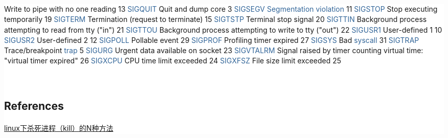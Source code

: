 <td style="font-size:12px;">Write to pipe with no one reading</td>
<td style="font-size:12px;">13</td>
</tr><tr><td style="font-size:12px;"><span style="color:#336699;">SIGQUIT</span></td>
<td style="font-size:12px;">Quit and dump core</td>
<td style="font-size:12px;">3</td>
</tr><tr><td style="font-size:12px;"><span style="color:#336699;">SIGSEGV</span></td>
<td style="font-size:12px;"><span style="color:#336699;">Segmentation violation</span></td>
<td style="font-size:12px;">11</td>
</tr><tr><td style="font-size:12px;"><span style="color:#336699;">SIGSTOP</span></td>
<td style="font-size:12px;">Stop executing temporarily</td>
<td style="font-size:12px;">19</td>
</tr><tr><td style="font-size:12px;"><span style="color:#336699;">SIGTERM</span></td>
<td style="font-size:12px;">Termination (request to terminate)</td>
<td style="font-size:12px;">15</td>
</tr><tr><td style="font-size:12px;"><span style="color:#336699;">SIGTSTP</span></td>
<td style="font-size:12px;">Terminal stop signal</td>
<td style="font-size:12px;">20</td>
</tr><tr><td style="font-size:12px;"><span style="color:#336699;">SIGTTIN</span></td>
<td style="font-size:12px;">Background process attempting to read from tty ("in")</td>
<td style="font-size:12px;">21</td>
</tr><tr><td style="font-size:12px;"><span style="color:#336699;">SIGTTOU</span></td>
<td style="font-size:12px;">Background process attempting to write to tty ("out")</td>
<td style="font-size:12px;">22</td>
</tr><tr><td style="font-size:12px;"><span style="color:#336699;">SIGUSR1</span></td>
<td style="font-size:12px;">User-defined 1</td>
<td style="font-size:12px;">10</td>
</tr><tr><td style="font-size:12px;"><span style="color:#336699;">SIGUSR2</span></td>
<td style="font-size:12px;">User-defined 2</td>
<td style="font-size:12px;">12</td>
</tr><tr><td style="font-size:12px;"><span style="color:#336699;">SIGPOLL</span></td>
<td style="font-size:12px;">Pollable event</td>
<td style="font-size:12px;">29</td>
</tr><tr><td style="font-size:12px;"><span style="color:#336699;">SIGPROF</span></td>
<td style="font-size:12px;">Profiling timer expired</td>
<td style="font-size:12px;">27</td>
</tr><tr><td style="font-size:12px;"><span style="color:#336699;">SIGSYS</span></td>
<td style="font-size:12px;">Bad <span style="color:#336699;">syscall</span></td>
<td style="font-size:12px;">31</td>
</tr><tr><td style="font-size:12px;"><span style="color:#336699;">SIGTRAP</span></td>
<td style="font-size:12px;">Trace/breakpoint <span style="color:#336699;">trap</span></td>
<td style="font-size:12px;">5</td>
</tr><tr><td style="font-size:12px;"><span style="color:#336699;">SIGURG</span></td>
<td style="font-size:12px;">Urgent data available on socket</td>
<td style="font-size:12px;">23</td>
</tr><tr><td style="font-size:12px;"><span style="color:#336699;">SIGVTALRM</span></td>
<td style="font-size:12px;">Signal raised by timer counting virtual time: "virtual timer expired"</td>
<td style="font-size:12px;">26</td>
</tr><tr><td style="font-size:12px;"><span style="color:#336699;">SIGXCPU</span></td>
<td style="font-size:12px;">CPU time limit exceeded</td>
<td style="font-size:12px;">24</td>
</tr><tr><td style="font-size:12px;"><span style="color:#336699;">SIGXFSZ</span></td>
<td style="font-size:12px;">File size limit exceeded</td>
<td style="font-size:12px;">25</td>
</tr></tbody></table>                     

&nbsp;
## References
[linux下杀死进程（kill）的N种方法](https://blog.csdn.net/andy572633/article/details/7211546)  

